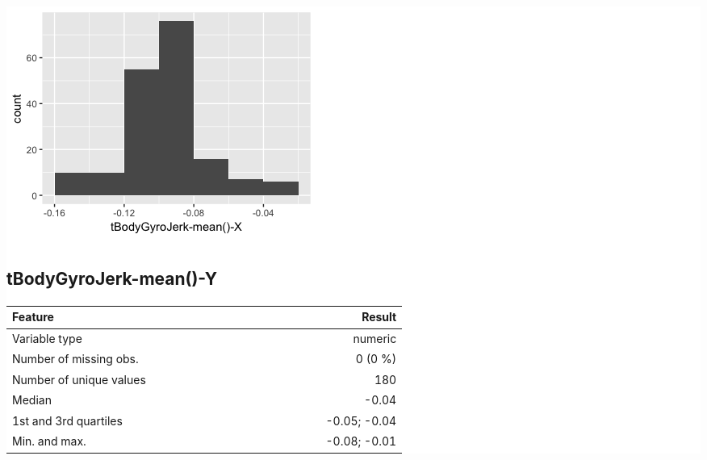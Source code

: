 ![](codebook_files/figure-markdown_strict/Var-27-tBodyGyroJerk-mean()-X-1.png)

tBodyGyroJerk-mean()-Y
----------------------

<table style="width:57%;">
<colgroup>
<col style="width: 36%" />
<col style="width: 20%" />
</colgroup>
<thead>
<tr class="header">
<th style="text-align: left;">Feature</th>
<th style="text-align: right;">Result</th>
</tr>
</thead>
<tbody>
<tr class="odd">
<td style="text-align: left;">Variable type</td>
<td style="text-align: right;">numeric</td>
</tr>
<tr class="even">
<td style="text-align: left;">Number of missing obs.</td>
<td style="text-align: right;">0 (0 %)</td>
</tr>
<tr class="odd">
<td style="text-align: left;">Number of unique values</td>
<td style="text-align: right;">180</td>
</tr>
<tr class="even">
<td style="text-align: left;">Median</td>
<td style="text-align: right;">-0.04</td>
</tr>
<tr class="odd">
<td style="text-align: left;">1st and 3rd quartiles</td>
<td style="text-align: right;">-0.05; -0.04</td>
</tr>
<tr class="even">
<td style="text-align: left;">Min. and max.</td>
<td style="text-align: right;">-0.08; -0.01</td>
</tr>
</tbody>
</table>
